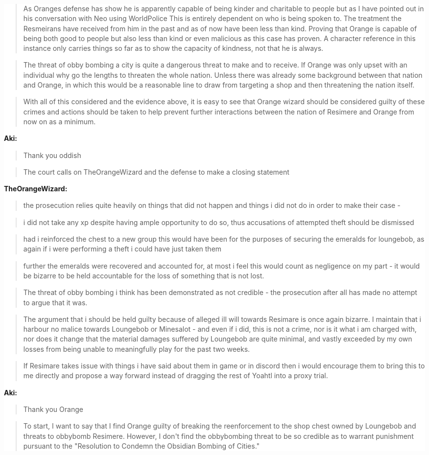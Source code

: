 >As Oranges defense has show he is apparently capable of being kinder and charitable to people but as I have pointed out in his conversation with Neo using WorldPolice This is entirely dependent on who is being spoken to. The treatment the Resmeirans have received from him in the past and as of now have been less than kind. Proving that Orange is capable of being both good to people but also less than kind or even malicious as this case has proven. A character reference in this instance only carries things so far as to show the capacity of kindness, not that he is always.

>The threat of obby bombing a city is quite a dangerous threat to make and to receive. If Orange was only upset with an individual why go the lengths to threaten the whole nation. Unless there was already some background between that nation and Orange, in which this would be a reasonable line to draw from targeting a shop and then threatening the nation itself.

>With all of this considered and the evidence above, it is easy to see that Orange wizard should be considered guilty of these crimes and actions should be taken to help prevent further interactions between the nation of Resimere and Orange from now on as a minimum.

**Aki:**

>Thank you oddish

>The court calls on TheOrangeWizard and the defense to make a closing statement

**TheOrangeWizard:**

>the prosecution relies quite heavily on things that did not happen and things i did not do in order to make their case -

>i did not take any xp despite having ample opportunity to do so, thus accusations of attempted theft should be dismissed

>had i reinforced the chest to a new group this would have been for the purposes of securing the emeralds for loungebob, as again if i were performing a theft i could have just taken them

>further the emeralds were recovered and accounted for, at most i feel this would count as negligence on my part - it would be bizarre to be held accountable for the loss of something that is not lost.

>The threat of obby bombing i think has been demonstrated as not credible - the prosecution after all has made no attempt to argue that it was.

>The argument that i should be held guilty because of alleged ill will towards Resimare is once again bizarre. I maintain that i harbour no malice towards Loungebob or Minesalot - and even if i did, this is not a crime, nor is it what i am charged with, nor does it change that the material damages suffered by Loungebob are quite minimal, and vastly exceeded by my own losses from being unable to meaningfully play for the past two weeks.

>If Resimare takes issue with things i have said about them in game or in discord then i would encourage them to bring this to me directly and propose a way forward instead of dragging the rest of Yoahtl into a proxy trial.

**Aki:**

>Thank you Orange

>To start, I want to say that I find Orange guilty of breaking the reenforcement to the shop chest owned by Loungebob and threats to obbybomb Resimere. However, I don't find the obbybombing threat to be so credible as to warrant punishment pursuant to the "Resolution to Condemn the Obsidian Bombing of Cities."
